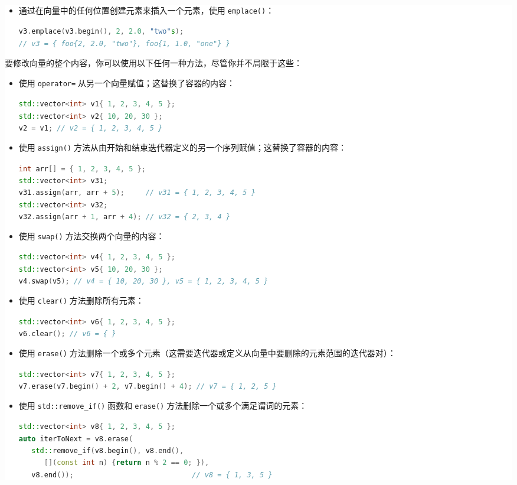 +   通过在向量中的任何位置创建元素来插入一个元素，使用 `emplace()`：

    ```cpp
    v3.emplace(v3.begin(), 2, 2.0, "two"s);
    // v3 = { foo{2, 2.0, "two"}, foo{1, 1.0, "one"} } 
    ```

要修改向量的整个内容，你可以使用以下任何一种方法，尽管你并不局限于这些：

+   使用 `operator=` 从另一个向量赋值；这替换了容器的内容：

    ```cpp
    std::vector<int> v1{ 1, 2, 3, 4, 5 };
    std::vector<int> v2{ 10, 20, 30 };
    v2 = v1; // v2 = { 1, 2, 3, 4, 5 } 
    ```

+   使用 `assign()` 方法从由开始和结束迭代器定义的另一个序列赋值；这替换了容器的内容：

    ```cpp
    int arr[] = { 1, 2, 3, 4, 5 };
    std::vector<int> v31;
    v31.assign(arr, arr + 5);     // v31 = { 1, 2, 3, 4, 5 }
    std::vector<int> v32;
    v32.assign(arr + 1, arr + 4); // v32 = { 2, 3, 4 } 
    ```

+   使用 `swap()` 方法交换两个向量的内容：

    ```cpp
    std::vector<int> v4{ 1, 2, 3, 4, 5 };
    std::vector<int> v5{ 10, 20, 30 };
    v4.swap(v5); // v4 = { 10, 20, 30 }, v5 = { 1, 2, 3, 4, 5 } 
    ```

+   使用 `clear()` 方法删除所有元素：

    ```cpp
    std::vector<int> v6{ 1, 2, 3, 4, 5 };
    v6.clear(); // v6 = { } 
    ```

+   使用 `erase()` 方法删除一个或多个元素（这需要迭代器或定义从向量中要删除的元素范围的迭代器对）：

    ```cpp
    std::vector<int> v7{ 1, 2, 3, 4, 5 };
    v7.erase(v7.begin() + 2, v7.begin() + 4); // v7 = { 1, 2, 5 } 
    ```

+   使用 `std::remove_if()` 函数和 `erase()` 方法删除一个或多个满足谓词的元素：

    ```cpp
    std::vector<int> v8{ 1, 2, 3, 4, 5 };
    auto iterToNext = v8.erase(
       std::remove_if(v8.begin(), v8.end(), 
          [](const int n) {return n % 2 == 0; }),
       v8.end());                            // v8 = { 1, 3, 5 } 
    ```
